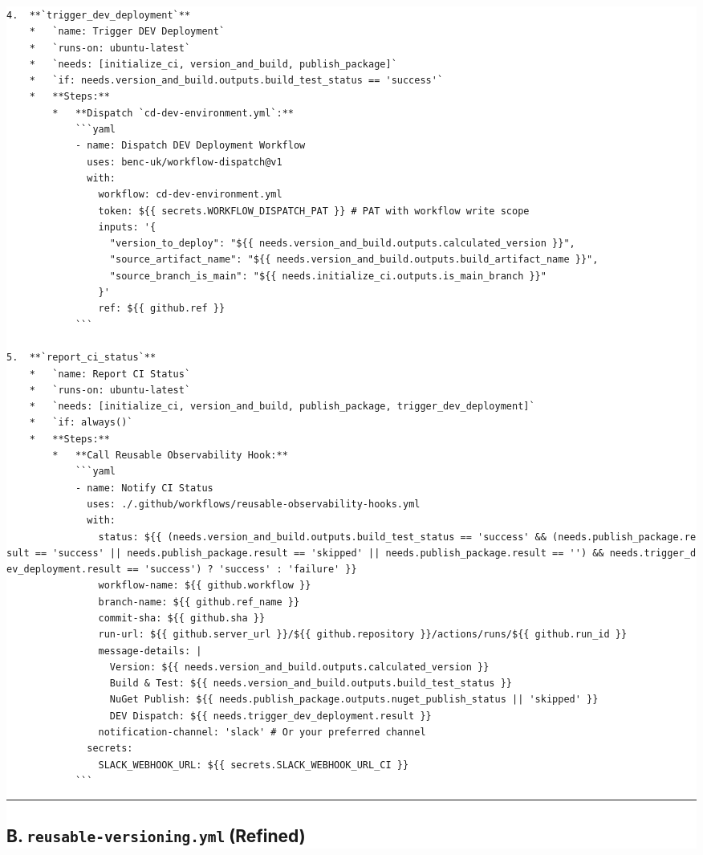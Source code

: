     4.  **`trigger_dev_deployment`**
        *   `name: Trigger DEV Deployment`
        *   `runs-on: ubuntu-latest`
        *   `needs: [initialize_ci, version_and_build, publish_package]`
        *   `if: needs.version_and_build.outputs.build_test_status == 'success'`
        *   **Steps:**
            *   **Dispatch `cd-dev-environment.yml`:**
                ```yaml
                - name: Dispatch DEV Deployment Workflow
                  uses: benc-uk/workflow-dispatch@v1
                  with:
                    workflow: cd-dev-environment.yml
                    token: ${{ secrets.WORKFLOW_DISPATCH_PAT }} # PAT with workflow write scope
                    inputs: '{
                      "version_to_deploy": "${{ needs.version_and_build.outputs.calculated_version }}",
                      "source_artifact_name": "${{ needs.version_and_build.outputs.build_artifact_name }}",
                      "source_branch_is_main": "${{ needs.initialize_ci.outputs.is_main_branch }}"
                    }'
                    ref: ${{ github.ref }}
                ```

    5.  **`report_ci_status`**
        *   `name: Report CI Status`
        *   `runs-on: ubuntu-latest`
        *   `needs: [initialize_ci, version_and_build, publish_package, trigger_dev_deployment]`
        *   `if: always()`
        *   **Steps:**
            *   **Call Reusable Observability Hook:**
                ```yaml
                - name: Notify CI Status
                  uses: ./.github/workflows/reusable-observability-hooks.yml
                  with:
                    status: ${{ (needs.version_and_build.outputs.build_test_status == 'success' && (needs.publish_package.result == 'success' || needs.publish_package.result == 'skipped' || needs.publish_package.result == '') && needs.trigger_dev_deployment.result == 'success') ? 'success' : 'failure' }}
                    workflow-name: ${{ github.workflow }}
                    branch-name: ${{ github.ref_name }}
                    commit-sha: ${{ github.sha }}
                    run-url: ${{ github.server_url }}/${{ github.repository }}/actions/runs/${{ github.run_id }}
                    message-details: |
                      Version: ${{ needs.version_and_build.outputs.calculated_version }}
                      Build & Test: ${{ needs.version_and_build.outputs.build_test_status }}
                      NuGet Publish: ${{ needs.publish_package.outputs.nuget_publish_status || 'skipped' }}
                      DEV Dispatch: ${{ needs.trigger_dev_deployment.result }}
                    notification-channel: 'slack' # Or your preferred channel
                  secrets:
                    SLACK_WEBHOOK_URL: ${{ secrets.SLACK_WEBHOOK_URL_CI }}
                ```

---

## B. `reusable-versioning.yml` (Refined)
